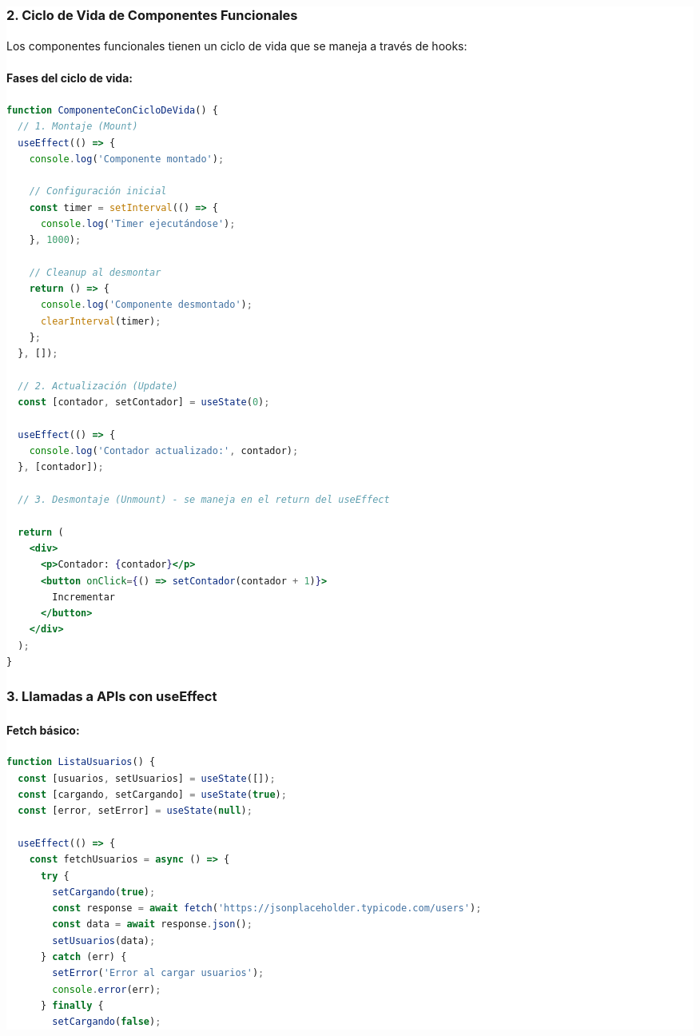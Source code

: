 ### 2. Ciclo de Vida de Componentes Funcionales

Los componentes funcionales tienen un ciclo de vida que se maneja a través de hooks:

#### Fases del ciclo de vida:
```jsx
function ComponenteConCicloDeVida() {
  // 1. Montaje (Mount)
  useEffect(() => {
    console.log('Componente montado');
    
    // Configuración inicial
    const timer = setInterval(() => {
      console.log('Timer ejecutándose');
    }, 1000);

    // Cleanup al desmontar
    return () => {
      console.log('Componente desmontado');
      clearInterval(timer);
    };
  }, []);

  // 2. Actualización (Update)
  const [contador, setContador] = useState(0);
  
  useEffect(() => {
    console.log('Contador actualizado:', contador);
  }, [contador]);

  // 3. Desmontaje (Unmount) - se maneja en el return del useEffect

  return (
    <div>
      <p>Contador: {contador}</p>
      <button onClick={() => setContador(contador + 1)}>
        Incrementar
      </button>
    </div>
  );
}
```

### 3. Llamadas a APIs con useEffect

#### Fetch básico:
```jsx
function ListaUsuarios() {
  const [usuarios, setUsuarios] = useState([]);
  const [cargando, setCargando] = useState(true);
  const [error, setError] = useState(null);

  useEffect(() => {
    const fetchUsuarios = async () => {
      try {
        setCargando(true);
        const response = await fetch('https://jsonplaceholder.typicode.com/users');
        const data = await response.json();
        setUsuarios(data);
      } catch (err) {
        setError('Error al cargar usuarios');
        console.error(err);
      } finally {
        setCargando(false);
```